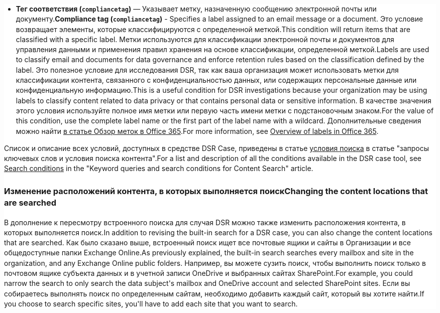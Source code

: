 - <span data-ttu-id="5efd8-289">**Тег соответствия (`compliancetag`)** — Указывает метку, назначенную сообщению электронной почты или документу.</span><span class="sxs-lookup"><span data-stu-id="5efd8-289">**Compliance tag (`compliancetag`)** - Specifies a label assigned to an email message or a document.</span></span> <span data-ttu-id="5efd8-290">Это условие возвращает элементы, которые классифицируются с определенной меткой.</span><span class="sxs-lookup"><span data-stu-id="5efd8-290">This condition will return items that are classified with a specific label.</span></span> <span data-ttu-id="5efd8-291">Метки используются для классификации электронной почты и документов для управления данными и применения правил хранения на основе классификации, определенной меткой.</span><span class="sxs-lookup"><span data-stu-id="5efd8-291">Labels are used to classify email and documents for data governance and enforce retention rules based on the classification defined by the label.</span></span> <span data-ttu-id="5efd8-292">Это полезное условие для исследования DSR, так как ваша организация может использовать метки для классификации контента, связанного с конфиденциальностью данных, или содержащих персональные данные или конфиденциальную информацию.</span><span class="sxs-lookup"><span data-stu-id="5efd8-292">This is a useful condition for DSR investigations because your organization may be using labels to classify content related to data privacy or that contains personal data or sensitive information.</span></span> <span data-ttu-id="5efd8-293">В качестве значения этого условия используйте полное имя метки или первую часть имени метки с подстановочным знаком.</span><span class="sxs-lookup"><span data-stu-id="5efd8-293">For the value of this condition, use the complete label name or the first part of the label name with a wildcard.</span></span> <span data-ttu-id="5efd8-294">Дополнительные сведения можно найти [в статье Обзор меток в Office 365](labels.md).</span><span class="sxs-lookup"><span data-stu-id="5efd8-294">For more information, see [Overview of labels in Office 365](labels.md).</span></span>
    
<span data-ttu-id="5efd8-295">Список и описание всех условий, доступных в средстве DSR Case, приведены в статье [условия поиска](keyword-queries-and-search-conditions.md#search-conditions) в статье "запросы ключевых слов и условия поиска контента".</span><span class="sxs-lookup"><span data-stu-id="5efd8-295">For a list and description of all the conditions available in the DSR case tool, see [Search conditions](keyword-queries-and-search-conditions.md#search-conditions) in the "Keyword queries and search conditions for Content Search" article.</span></span> 
  
### <a name="changing-the-content-locations-that-are-searched"></a><span data-ttu-id="5efd8-296">Изменение расположений контента, в которых выполняется поиск</span><span class="sxs-lookup"><span data-stu-id="5efd8-296">Changing the content locations that are searched</span></span>

<span data-ttu-id="5efd8-297">В дополнение к пересмотру встроенного поиска для случая DSR можно также изменить расположения контента, в которых выполняется поиск.</span><span class="sxs-lookup"><span data-stu-id="5efd8-297">In addition to revising the built-in search for a DSR case, you can also change the content locations that are searched.</span></span> <span data-ttu-id="5efd8-298">Как было сказано выше, встроенный поиск ищет все почтовые ящики и сайты в Организации и все общедоступные папки Exchange Online.</span><span class="sxs-lookup"><span data-stu-id="5efd8-298">As previously explained, the built-in search searches every mailbox and site in the organization, and any Exchange Online public folders.</span></span> <span data-ttu-id="5efd8-299">Например, вы можете сузить поиск, чтобы выполнить поиск только в почтовом ящике субъекта данных и в учетной записи OneDrive и выбранных сайтах SharePoint.</span><span class="sxs-lookup"><span data-stu-id="5efd8-299">For example, you could narrow the search to only search the data subject's mailbox and OneDrive account and selected SharePoint sites.</span></span> <span data-ttu-id="5efd8-300">Если вы собираетесь выполнять поиск по определенным сайтам, необходимо добавить каждый сайт, который вы хотите найти.</span><span class="sxs-lookup"><span data-stu-id="5efd8-300">If you choose to search specific sites, you'll have to add each site that you want to search.</span></span>
  